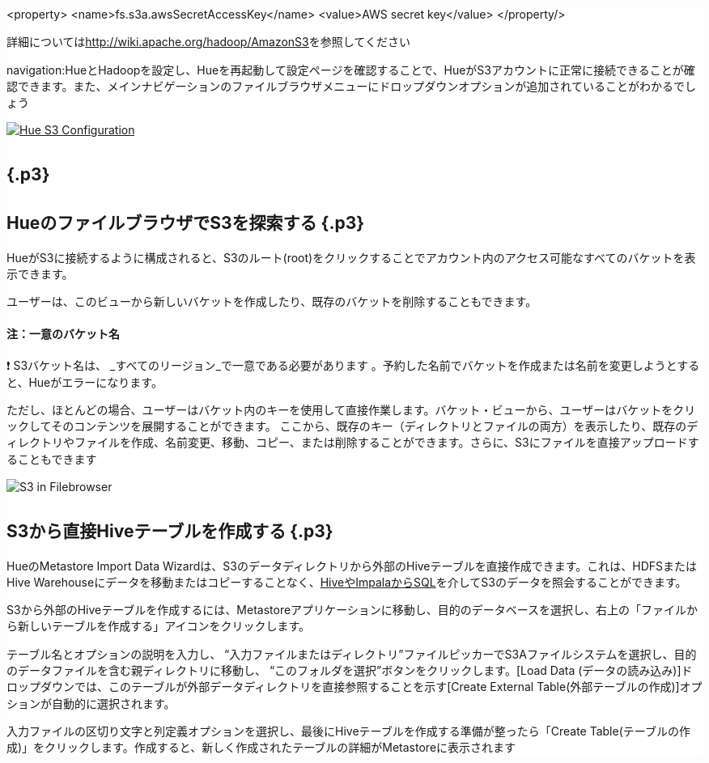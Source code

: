 &lt;property&gt;
  &lt;name&gt;fs.s3a.awsSecretAccessKey&lt;/name&gt;
  &lt;value&gt;AWS secret key&lt;/value&gt;
&lt;/property/&gt;
</pre>

<p class="p4">
  <span class="s2">詳細については<a href="http://wiki.apache.org/hadoop/AmazonS3"><span class="s1">http://wiki.apache.org/hadoop/AmazonS3</span></a>を参照してください</span>
</p>

<p class="p1">
  navigation:HueとHadoopを設定し、Hueを再起動して設定ページを確認することで、HueがS3アカウントに正常に接続できることが確認できます。また、メインナビゲーションのファイルブラウザメニューにドロップダウンオプションが追加されていることがわかるでしょう
</p>

[<img class="aligncenter size-large wp-image-4397" src="https://cdn.gethue.com/uploads/2016/08/s3_configuration-1024x559.png" alt="Hue S3 Configuration" width="1024" height="559" data-wp-pid="4397" />][1]

##  {.p3}

## HueのファイルブラウザでS3を探索する {.p3}

<p class="p1">
  HueがS3に接続するように構成されると、S3のルート(root)をクリックすることでアカウント内のアクセス可能なすべてのバケットを表示できます。
</p>

<p class="p1">
  ユーザーは、このビューから新しいバケットを作成したり、既存のバケットを削除することもできます。
</p>

#### 注：一意のバケット名

❗️ S3バケット名は、 _すべてのリージョン_で一意である必要があります 。予約した名前でバケットを作成または名前を変更しようとすると、Hueがエラーになります。

<p class="p1">
  ただし、ほとんどの場合、ユーザーはバケット内のキーを使用して直接作業します。バケット・ビューから、ユーザーはバケットをクリックしてそのコンテンツを展開することができます。 ここから、既存のキー（ディレクトリとファイルの両方）を表示したり、既存のディレクトリやファイルを作成、名前変更、移動、コピー、または削除することができます。さらに、S3にファイルを直接アップロードすることもできます
</p>

<img class="aligncenter size-large wp-image-4398" alt="S3 in Filebrowser" width="1258" height="693" data-gifffer="https://cdn.gethue.com/uploads/2016/08/s3_filebrowser.gif" data-wp-pid="4398" />

## S3から直接Hiveテーブルを作成する {.p3}

HueのMetastore Import Data Wizardは、S3のデータディレクトリから外部のHiveテーブルを直接作成できます。これは、HDFSまたはHive Warehouseにデータを移動またはコピーすることなく、[HiveやImpalaからSQL][2]を介してS3のデータを照会することができます。

S3から外部のHiveテーブルを作成するには、Metastoreアプリケーションに移動し、目的のデータベースを選択し、右上の「ファイルから新しいテーブルを作成する」アイコンをクリックします。

テーブル名とオプションの説明を入力し、 &#8220;入力ファイルまたはディレクトリ&#8221;ファイルピッカーでS3Aファイルシステムを選択し、目的のデータファイルを含む親ディレクトリに移動し、 &#8220;このフォルダを選択&#8221;ボタンをクリックします。[Load Data (データの読み込み)]ドロップダウンでは、このテーブルが外部データディレクトリを直接参照することを示す[Create External Table(外部テーブルの作成)]オプションが自動的に選択されます。

入力ファイルの区切り文字と列定義オプションを選択し、最後にHiveテーブルを作成する準備が整ったら「Create Table(テーブルの作成)」をクリックします。作成すると、新しく作成されたテーブルの詳細がMetastoreに表示されます


 [1]: https://cdn.gethue.com/uploads/2016/08/s3_configuration.png
 [2]: https://gethue.com/sql-editor/
 [3]: http://blog.cloudera.com/blog/2016/08/analytics-and-bi-on-amazon-s3-with-apache-impala-incubating/
 [4]: http://groups.google.com/a/cloudera.org/group/hue-user
 [5]: https://twitter.com/gethue